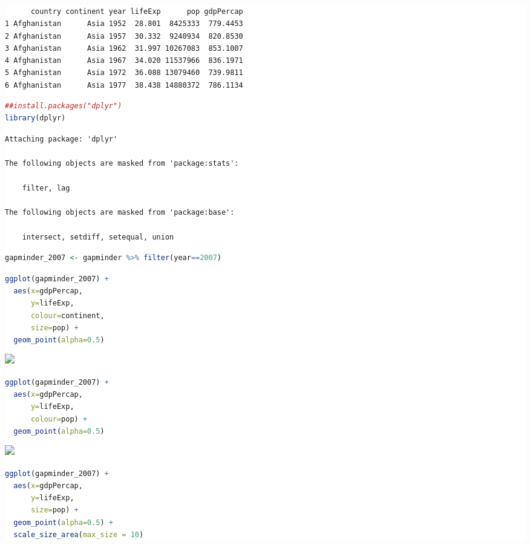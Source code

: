           country continent year lifeExp      pop gdpPercap
    1 Afghanistan      Asia 1952  28.801  8425333  779.4453
    2 Afghanistan      Asia 1957  30.332  9240934  820.8530
    3 Afghanistan      Asia 1962  31.997 10267083  853.1007
    4 Afghanistan      Asia 1967  34.020 11537966  836.1971
    5 Afghanistan      Asia 1972  36.088 13079460  739.9811
    6 Afghanistan      Asia 1977  38.438 14880372  786.1134

``` r
##install.packages("dplyr")
library(dplyr)
```


    Attaching package: 'dplyr'

    The following objects are masked from 'package:stats':

        filter, lag

    The following objects are masked from 'package:base':

        intersect, setdiff, setequal, union

``` r
gapminder_2007 <- gapminder %>% filter(year==2007)
```

``` r
ggplot(gapminder_2007) + 
  aes(x=gdpPercap, 
      y=lifeExp, 
      colour=continent, 
      size=pop) +
  geom_point(alpha=0.5)
```

![](class05_files/figure-gfm/unnamed-chunk-10-1.png)

``` r
ggplot(gapminder_2007) + 
  aes(x=gdpPercap, 
      y=lifeExp, 
      colour=pop) + 
  geom_point(alpha=0.5)
```

![](class05_files/figure-gfm/unnamed-chunk-10-2.png)

``` r
ggplot(gapminder_2007) + 
  aes(x=gdpPercap, 
      y=lifeExp, 
      size=pop) + 
  geom_point(alpha=0.5) + 
  scale_size_area(max_size = 10)
```
